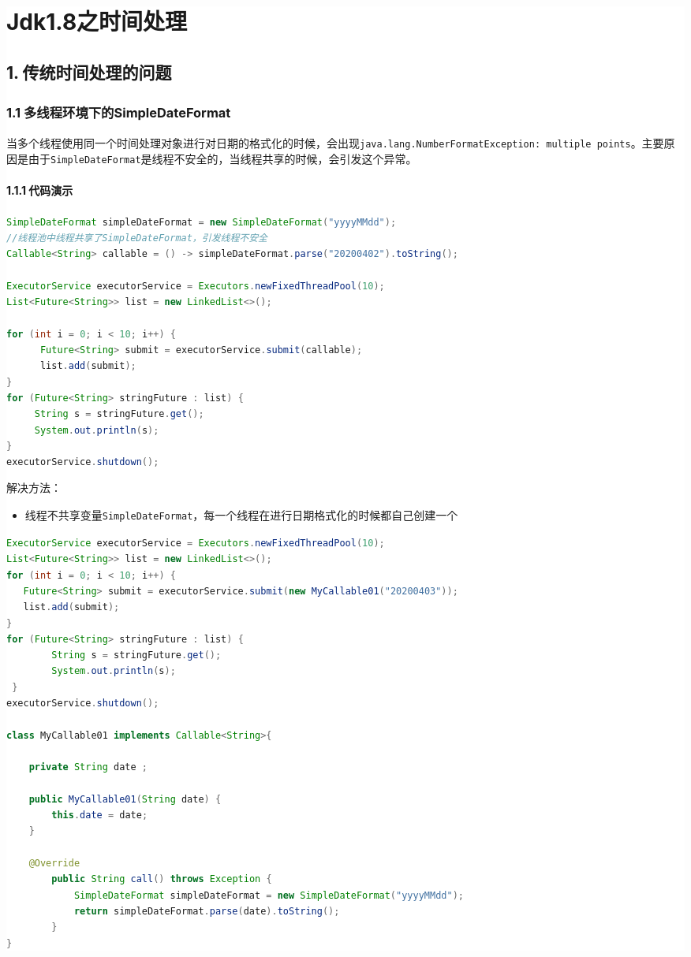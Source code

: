 # Jdk1.8之时间处理

## 1. 传统时间处理的问题

### 1.1 多线程环境下的SimpleDateFormat

当多个线程使用同一个时间处理对象进行对日期的格式化的时候，会出现`java.lang.NumberFormatException: multiple points`。主要原因是由于`SimpleDateFormat`是线程不安全的，当线程共享的时候，会引发这个异常。

#### 1.1.1 代码演示

```java
SimpleDateFormat simpleDateFormat = new SimpleDateFormat("yyyyMMdd");
//线程池中线程共享了SimpleDateFormat，引发线程不安全
Callable<String> callable = () -> simpleDateFormat.parse("20200402").toString();

ExecutorService executorService = Executors.newFixedThreadPool(10);
List<Future<String>> list = new LinkedList<>();

for (int i = 0; i < 10; i++) {
      Future<String> submit = executorService.submit(callable);
      list.add(submit);
}
for (Future<String> stringFuture : list) {
     String s = stringFuture.get();
     System.out.println(s);
}
executorService.shutdown();
```

解决方法：

- 线程不共享变量`SimpleDateFormat`，每一个线程在进行日期格式化的时候都自己创建一个

```java
ExecutorService executorService = Executors.newFixedThreadPool(10);
List<Future<String>> list = new LinkedList<>();
for (int i = 0; i < 10; i++) {
   Future<String> submit = executorService.submit(new MyCallable01("20200403"));
   list.add(submit);
}
for (Future<String> stringFuture : list) {
        String s = stringFuture.get();
        System.out.println(s);
 }
executorService.shutdown();

class MyCallable01 implements Callable<String>{

    private String date ;

    public MyCallable01(String date) {
        this.date = date;
    }

    @Override
        public String call() throws Exception {
            SimpleDateFormat simpleDateFormat = new SimpleDateFormat("yyyyMMdd");
            return simpleDateFormat.parse(date).toString();
        }
}
```
